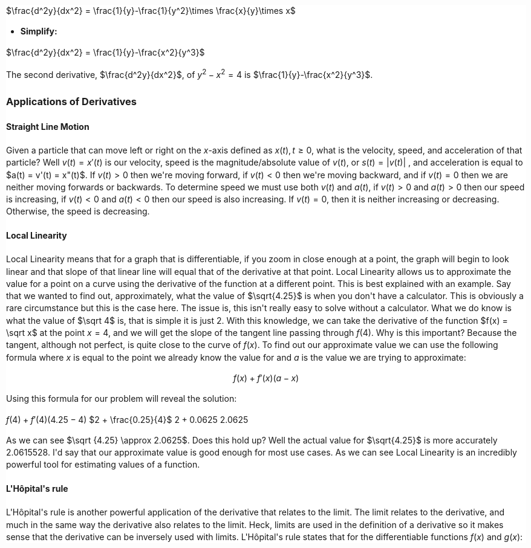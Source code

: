 $\frac{d^2y}{dx^2} = \frac{1}{y}-\frac{1}{y^2}\times \frac{x}{y}\times x$

- **Simplify:**

$\frac{d^2y}{dx^2} = \frac{1}{y}-\frac{x^2}{y^3}$

The second derivative, $\frac{d^2y}{dx^2}$, of $y^2 - x^2 =4$ is $\frac{1}{y}-\frac{x^2}{y^3}$.

### Applications of Derivatives

#### Straight Line Motion

Given a particle that can move left or right on the $x$-axis defined as $x(t), t \ge 0$, what is the velocity, speed, and acceleration of that particle? Well $v(t) =x'(t)$ is our velocity, speed is the magnitude/absolute value of $v(t)$, or $s(t) =|v(t)|$ , and acceleration is equal to $a(t) = v'(t) = x"(t)$. If $v(t) > 0$ then we're moving forward, if $v(t) < 0$ then we're moving backward, and if $v(t) = 0$ then we are neither moving forwards or backwards. To determine speed we must use both $v(t)$ and $a(t)$, if $v(t) > 0$ and $a(t) > 0$ then our speed is increasing, if $v(t) < 0$ and $a(t) < 0$ then our speed is also increasing. If $v(t) = 0$, then it is neither increasing or decreasing. Otherwise, the speed is decreasing. 

#### Local Linearity

Local Linearity means that for a graph that is differentiable, if you zoom in close enough at a point, the graph will begin to look linear and that slope of that linear line will equal that of the derivative at that point. Local Linearity allows us to approximate the value for a point on a curve using the derivative of the function at a different point. This is best explained with an example. Say that we wanted to find out, approximately, what the value of $\sqrt{4.25}$ is when you don't have a calculator. This is obviously a rare circumstance but this is the case here. The issue is, this isn't really easy to solve without a calculator. What we do know is what the value of $\sqrt 4$ is, that is simple it is just $2$. With this knowledge, we can take the derivative of the function $f(x) = \sqrt x$ at the point $x = 4$, and we will get the slope of the tangent line passing through $f(4)$. Why is this important? Because the tangent, although not perfect, is quite close to the curve of $f(x)$.  To find out our approximate value we can use the following formula where $x$ is equal to the point we already know the value for and $a$ is the value we are trying to approximate:

$$f(x) + f'(x)(a-x)$$

Using this formula for our problem will reveal the solution:

$f(4) + f'(4)(4.25 - 4)$
$2 + \frac{0.25}{4}$
$2 + 0.0625$
$2.0625$

As we can see $\sqrt {4.25} \approx 2.0625$. Does this hold up? Well the actual value for $\sqrt{4.25}$ is more accurately $2.0615528$. I'd say that our approximate value is good enough for most use cases. As we can see Local Linearity is an incredibly powerful tool for estimating values of a function.

#### L'Hôpital's rule

L'Hôpital's rule is another powerful application of the derivative that relates to the limit. The limit relates to the derivative, and much in the same way the derivative also relates to the limit. Heck, limits are used in the definition of a derivative so it makes sense that the derivative can be inversely used with limits. L'Hôpital's rule states that for the differentiable functions $f(x)$ and $g(x)$:
